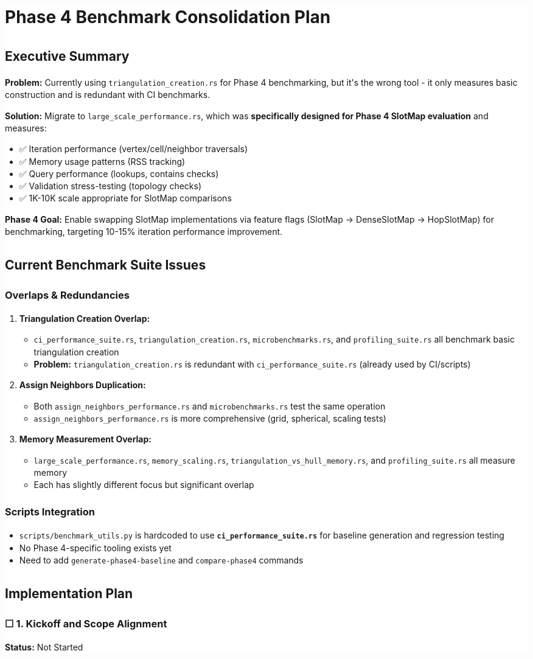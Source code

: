 # Phase 4 Benchmark Consolidation Plan

## Executive Summary

**Problem:** Currently using `triangulation_creation.rs` for Phase 4 benchmarking, but it's
the wrong tool - it only measures basic construction and is redundant with CI benchmarks.

**Solution:** Migrate to `large_scale_performance.rs`, which was **specifically designed for
Phase 4 SlotMap evaluation** and measures:

- ✅ Iteration performance (vertex/cell/neighbor traversals)
- ✅ Memory usage patterns (RSS tracking)
- ✅ Query performance (lookups, contains checks)
- ✅ Validation stress-testing (topology checks)
- ✅ 1K-10K scale appropriate for SlotMap comparisons

**Phase 4 Goal:** Enable swapping SlotMap implementations via feature flags
(SlotMap → DenseSlotMap → HopSlotMap) for benchmarking, targeting 10-15% iteration
performance improvement.

## Current Benchmark Suite Issues

### Overlaps & Redundancies

1. **Triangulation Creation Overlap:**
   - `ci_performance_suite.rs`, `triangulation_creation.rs`, `microbenchmarks.rs`, and `profiling_suite.rs` all benchmark basic triangulation creation
   - **Problem:** `triangulation_creation.rs` is redundant with `ci_performance_suite.rs` (already used by CI/scripts)

2. **Assign Neighbors Duplication:**
   - Both `assign_neighbors_performance.rs` and `microbenchmarks.rs` test the same operation
   - `assign_neighbors_performance.rs` is more comprehensive (grid, spherical, scaling tests)

3. **Memory Measurement Overlap:**
   - `large_scale_performance.rs`, `memory_scaling.rs`, `triangulation_vs_hull_memory.rs`, and `profiling_suite.rs` all measure memory
   - Each has slightly different focus but significant overlap

### Scripts Integration

- `scripts/benchmark_utils.py` is hardcoded to use **`ci_performance_suite.rs`** for baseline generation and regression testing
- No Phase 4-specific tooling exists yet
- Need to add `generate-phase4-baseline` and `compare-phase4` commands

## Implementation Plan

### ☐ 1. Kickoff and Scope Alignment

**Status:** Not Started
